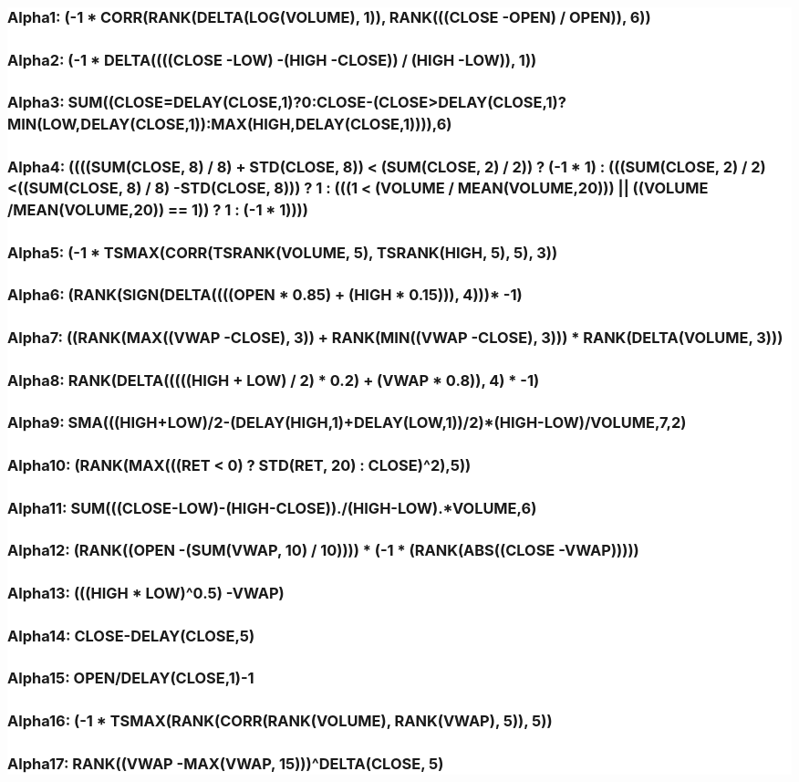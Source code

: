 ### Alpha1:   (-1 * CORR(RANK(DELTA(LOG(VOLUME), 1)), RANK(((CLOSE -OPEN) / OPEN)), 6))

### Alpha2:   (-1 * DELTA((((CLOSE -LOW) -(HIGH -CLOSE)) / (HIGH -LOW)), 1))
### 
### Alpha3:   SUM((CLOSE=DELAY(CLOSE,1)?0:CLOSE-(CLOSE>DELAY(CLOSE,1)?MIN(LOW,DELAY(CLOSE,1)):MAX(HIGH,DELAY(CLOSE,1)))),6)
### 
### Alpha4:   ((((SUM(CLOSE, 8) / 8) + STD(CLOSE, 8)) < (SUM(CLOSE, 2) / 2)) ? (-1 * 1) : (((SUM(CLOSE, 2) / 2) <((SUM(CLOSE, 8) / 8) -STD(CLOSE, 8))) ? 1 : (((1 < (VOLUME / MEAN(VOLUME,20))) || ((VOLUME /MEAN(VOLUME,20)) == 1)) ? 1 : (-1 * 1))))
### 
### Alpha5:   (-1 * TSMAX(CORR(TSRANK(VOLUME, 5), TSRANK(HIGH, 5), 5), 3))
### 
### Alpha6:   (RANK(SIGN(DELTA((((OPEN * 0.85) + (HIGH * 0.15))), 4)))* -1)
### 
### Alpha7:   ((RANK(MAX((VWAP -CLOSE), 3)) + RANK(MIN((VWAP -CLOSE), 3))) * RANK(DELTA(VOLUME, 3)))
### 
### Alpha8:   RANK(DELTA(((((HIGH + LOW) / 2) * 0.2) + (VWAP * 0.8)), 4) * -1)
### 
### Alpha9:   SMA(((HIGH+LOW)/2-(DELAY(HIGH,1)+DELAY(LOW,1))/2)*(HIGH-LOW)/VOLUME,7,2)
### 
### Alpha10:  (RANK(MAX(((RET < 0) ? STD(RET, 20) : CLOSE)^2),5))
### 
### Alpha11:  SUM(((CLOSE-LOW)-(HIGH-CLOSE))./(HIGH-LOW).*VOLUME,6)
### 
### Alpha12:  (RANK((OPEN -(SUM(VWAP, 10) / 10)))) * (-1 * (RANK(ABS((CLOSE -VWAP)))))
### 
### Alpha13:  (((HIGH * LOW)^0.5) -VWAP)
### 
### Alpha14:  CLOSE-DELAY(CLOSE,5)
### 
### Alpha15:  OPEN/DELAY(CLOSE,1)-1
### 
### Alpha16:  (-1 * TSMAX(RANK(CORR(RANK(VOLUME), RANK(VWAP), 5)), 5))
### 
### Alpha17:  RANK((VWAP -MAX(VWAP, 15)))^DELTA(CLOSE, 5)
### 